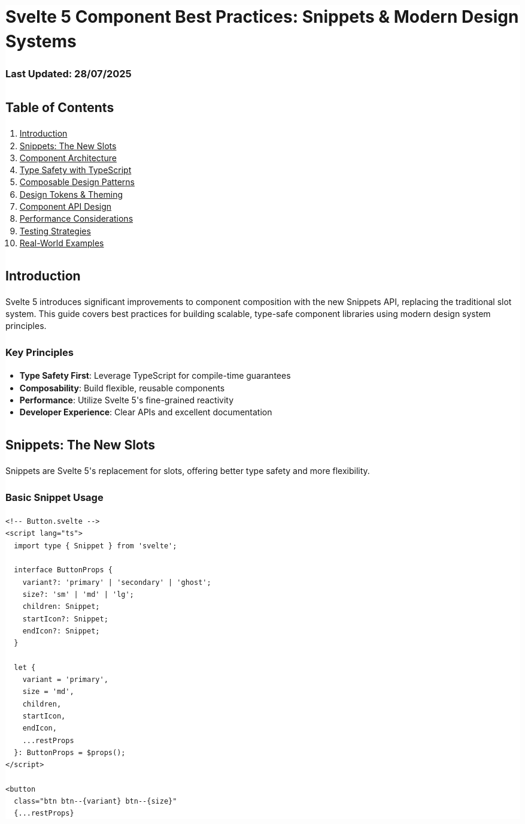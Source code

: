 # Svelte 5 Component Best Practices: Snippets & Modern Design Systems

### Last Updated: 28/07/2025

## Table of Contents
1. [Introduction](#introduction)
2. [Snippets: The New Slots](#snippets-the-new-slots)
3. [Component Architecture](#component-architecture)
4. [Type Safety with TypeScript](#type-safety-with-typescript)
5. [Composable Design Patterns](#composable-design-patterns)
6. [Design Tokens & Theming](#design-tokens--theming)
7. [Component API Design](#component-api-design)
8. [Performance Considerations](#performance-considerations)
9. [Testing Strategies](#testing-strategies)
10. [Real-World Examples](#real-world-examples)

## Introduction

Svelte 5 introduces significant improvements to component composition with the new Snippets API, replacing the traditional slot system. This guide covers best practices for building scalable, type-safe component libraries using modern design system principles.

### Key Principles
- **Type Safety First**: Leverage TypeScript for compile-time guarantees
- **Composability**: Build flexible, reusable components
- **Performance**: Utilize Svelte 5's fine-grained reactivity
- **Developer Experience**: Clear APIs and excellent documentation

## Snippets: The New Slots

Snippets are Svelte 5's replacement for slots, offering better type safety and more flexibility.

### Basic Snippet Usage

```svelte
<!-- Button.svelte -->
<script lang="ts">
  import type { Snippet } from 'svelte';
  
  interface ButtonProps {
    variant?: 'primary' | 'secondary' | 'ghost';
    size?: 'sm' | 'md' | 'lg';
    children: Snippet;
    startIcon?: Snippet;
    endIcon?: Snippet;
  }
  
  let { 
    variant = 'primary',
    size = 'md',
    children,
    startIcon,
    endIcon,
    ...restProps
  }: ButtonProps = $props();
</script>

<button 
  class="btn btn--{variant} btn--{size}"
  {...restProps}
```